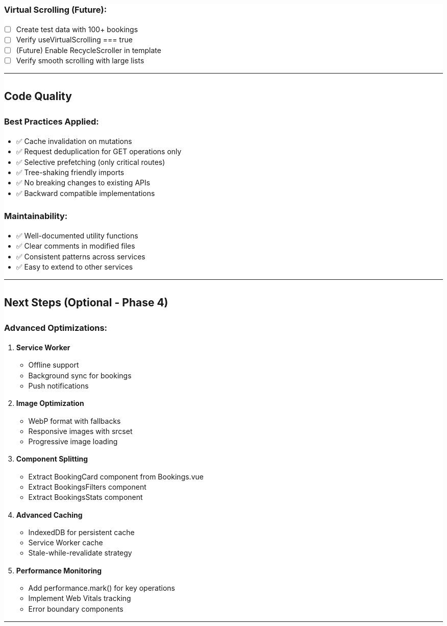 ### Virtual Scrolling (Future):
- [ ] Create test data with 100+ bookings
- [ ] Verify useVirtualScrolling === true
- [ ] (Future) Enable RecycleScroller in template
- [ ] Verify smooth scrolling with large lists

---

## Code Quality

### Best Practices Applied:
- ✅ Cache invalidation on mutations
- ✅ Request deduplication for GET operations only
- ✅ Selective prefetching (only critical routes)
- ✅ Tree-shaking friendly imports
- ✅ No breaking changes to existing APIs
- ✅ Backward compatible implementations

### Maintainability:
- ✅ Well-documented utility functions
- ✅ Clear comments in modified files
- ✅ Consistent patterns across services
- ✅ Easy to extend to other services

---

## Next Steps (Optional - Phase 4)

### Advanced Optimizations:
1. **Service Worker**
   - Offline support
   - Background sync for bookings
   - Push notifications

2. **Image Optimization**
   - WebP format with fallbacks
   - Responsive images with srcset
   - Progressive image loading

3. **Component Splitting**
   - Extract BookingCard component from Bookings.vue
   - Extract BookingsFilters component
   - Extract BookingsStats component

4. **Advanced Caching**
   - IndexedDB for persistent cache
   - Service Worker cache
   - Stale-while-revalidate strategy

5. **Performance Monitoring**
   - Add performance.mark() for key operations
   - Implement Web Vitals tracking
   - Error boundary components

---